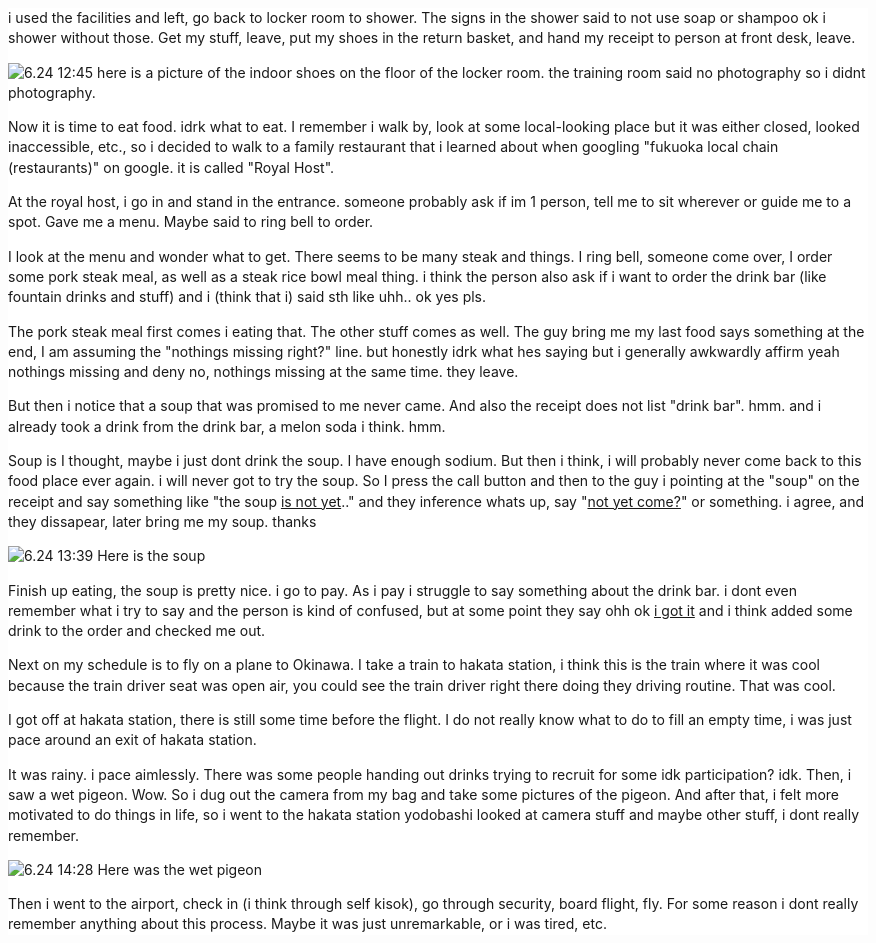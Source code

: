 i used the facilities and left, go back to locker room to shower. The signs in the shower said to not use soap or shampoo ok i shower without those. Get my stuff, leave, put my shoes in the return basket, and hand my receipt to person at front desk, leave.

![6.24 12:45 here is a picture of the indoor shoes on the floor of the locker room. the training room said no photography so i didnt photography.](20250624_124509.jpg)

Now it is time to eat food. idrk what to eat. I remember i walk by, look at some local-looking place but it was either closed, looked inaccessible, etc., so i decided to walk to a family restaurant that i learned about when googling "fukuoka local chain (restaurants)" on google. it is called "Royal Host".

At the royal host, i go in and stand in the entrance. someone probably ask if im 1 person, tell me to sit wherever or guide me to a spot. Gave me a menu. Maybe said to ring bell to order.

I look at the menu and wonder what to get. There seems to be many steak and things. I ring bell, someone come over, I order some pork steak meal, as well as a steak rice bowl meal thing. i think the person also ask if i want to order the drink bar (like fountain drinks and stuff) and i (think that i) said sth like uhh.. ok yes pls.

The pork steak meal first comes i eating that. The other stuff comes as well. The guy bring me my last food says something at the end, I am assuming the "nothings missing right?" line. but honestly idrk what hes saying but i generally awkwardly affirm yeah nothings missing and deny no, nothings missing at the same time. they leave.

But then i notice that a soup that was promised to me never came. And also the receipt does not list "drink bar". hmm. and i already took a drink from the drink bar, a melon soda i think. hmm.

Soup is I thought, maybe i just dont drink the soup. I have enough sodium. But then i think, i will probably never come back to this food place ever again. i will never got to try the soup. So I press the call button and then to the guy i pointing at the "soup" on the receipt and say something like "the soup [is not yet](mada).." and they inference whats up, say "[not yet come?](kiteinaidesuka)" or something. i agree, and they dissapear, later bring me my soup. thanks

![6.24 13:39 Here is the soup](20250624_133908.jpg)

Finish up eating, the soup is pretty nice. i go to pay. As i pay i struggle to say something about the drink bar. i dont even remember what i try to say and the person is kind of confused, but at some point they say ohh ok [i got it](わかりました) and i think added some drink to the order and checked me out.

Next on my schedule is to fly on a plane to Okinawa. I take a train to hakata station, i think this is the train where it was cool because the train driver seat was open air, you could see the train driver right there doing they driving routine. That was cool.

I got off at hakata station, there is still some time before the flight. I do not really know what to do to fill an empty time, i was just pace around an exit of hakata station.

It was rainy. i pace aimlessly. There was some people handing out drinks trying to recruit for some idk participation? idk. Then, i saw a wet pigeon. Wow. So i dug out the camera from my bag and take some pictures of the pigeon. And after that, i felt more motivated to do things in life, so i went to the hakata station yodobashi looked at camera stuff and maybe other stuff, i dont really remember.

![6.24 14:28 Here was the wet pigeon](DSCF5210.JPG)

Then i went to the airport, check in (i think through self kisok), go through security, board flight, fly. For some reason i dont really remember anything about this process. Maybe it was just unremarkable, or i was tired, etc.
